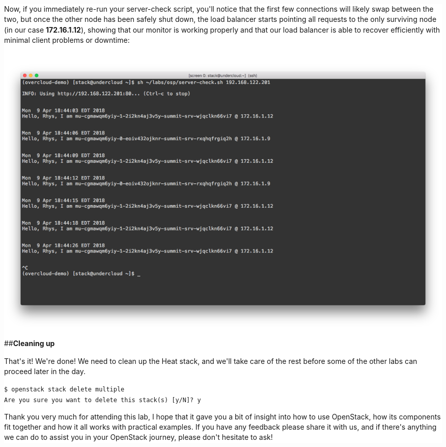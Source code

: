 Now, if you immediately re-run your server-check script, you'll notice that the first few connections will likely swap between the two, but once the other node has been safely shut down, the load balancer starts pointing all requests to the only surviving node (in our case **172.16.1.12**), showing that our monitor is working properly and that our load balancer is able to recover efficiently with minimal client problems or downtime:

<br>
<img src="images/server-check-fail.png" style="width: 1200px;" border=0/>

##**Cleaning up**

That's it! We're done! We need to clean up the Heat stack, and we'll take care of the rest before some of the other labs can proceed later in the day.

	$ openstack stack delete multiple
	Are you sure you want to delete this stack(s) [y/N]? y

Thank you very much for attending this lab, I hope that it gave you a bit of insight into how to use OpenStack, how its components fit together and how it all works with practical examples. If you have any feedback please share it with us, and if there's anything we can do to assist you in your OpenStack journey, please don't hesitate to ask!
